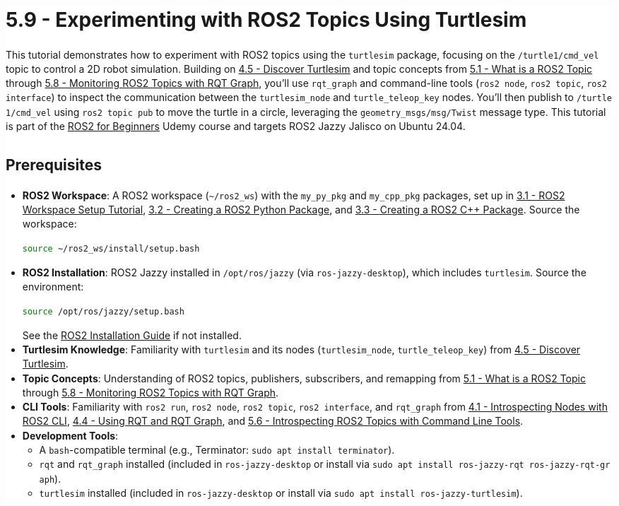 # 5.9 - Experimenting with ROS2 Topics Using Turtlesim

This tutorial demonstrates how to experiment with ROS2 topics using the `turtlesim` package, focusing on the `/turtle1/cmd_vel` topic to control a 2D robot simulation. Building on [4.5 - Discover Turtlesim](Section%204%20-%20Introduction%20to%20ROS2%20Tools/4.5%20-%20Discover%20Turtlesim.md) and topic concepts from [5.1 - What is a ROS2 Topic](Section%205%20-%20ROS2%20Communication/5.1%20-%20What%20is%20a%20ROS2%20Topic.md) through [5.8 - Monitoring ROS2 Topics with RQT Graph](Section%205%20-%20ROS2%20Communication/5.8%20-%20Monitoring%20ROS2%20Topics%20with%20RQT%20Graph.md), you’ll use `rqt_graph` and command-line tools (`ros2 node`, `ros2 topic`, `ros2 interface`) to inspect the communication between the `turtlesim_node` and `turtle_teleop_key` nodes. You’ll then publish to `/turtle1/cmd_vel` using `ros2 topic pub` to move the turtle in a circle, leveraging the `geometry_msgs/msg/Twist` message type. This tutorial is part of the [ROS2 for Beginners](https://www.udemy.com/course/ros2-for-beginners/) Udemy course and targets ROS2 Jazzy Jalisco on Ubuntu 24.04.

## Prerequisites

- **ROS2 Workspace**: A ROS2 workspace (`~/ros2_ws`) with the `my_py_pkg` and `my_cpp_pkg` packages, set up in [3.1 - ROS2 Workspace Setup Tutorial](Section%203%20-%20Your%20First%20ROS2%20Program/3.1%20-%20ROS2%20Workspace%20Setup%20Tutorial.md), [3.2 - Creating a ROS2 Python Package](Section%203%20-%20Your%20First%20ROS2%20Program/3.2%20-%20Creating%20a%20ROS2%20Python%20Package.md), and [3.3 - Creating a ROS2 C++ Package](Section%203%20-%20Your%20First%20ROS2%20Program/3.3%20-%20Creating%20a%20ROS2%20C++%20Package.md). Source the workspace:
  ```bash
  source ~/ros2_ws/install/setup.bash
  ```
- **ROS2 Installation**: ROS2 Jazzy installed in `/opt/ros/jazzy` (via `ros-jazzy-desktop`), which includes `turtlesim`. Source the environment:
  ```bash
  source /opt/ros/jazzy/setup.bash
  ```
  See the [ROS2 Installation Guide](https://docs.ros.org/en/jazzy/Installation.html) if not installed.
- **Turtlesim Knowledge**: Familiarity with `turtlesim` and its nodes (`turtlesim_node`, `turtle_teleop_key`) from [4.5 - Discover Turtlesim](Section%204%20-%20Introduction%20to%20ROS2%20Tools/4.5%20-%20Discover%20Turtlesim.md).
- **Topic Concepts**: Understanding of ROS2 topics, publishers, subscribers, and remapping from [5.1 - What is a ROS2 Topic](Section%205%20-%20ROS2%20Communication/5.1%20-%20What%20is%20a%20ROS2%20Topic.md) through [5.8 - Monitoring ROS2 Topics with RQT Graph](Section%205%20-%20ROS2%20Communication/5.8%20-%20Monitoring%20ROS2%20Topics%20with%20RQT%20Graph.md).
- **CLI Tools**: Familiarity with `ros2 run`, `ros2 node`, `ros2 topic`, `ros2 interface`, and `rqt_graph` from [4.1 - Introspecting Nodes with ROS2 CLI](Section%204%20-%20Introduction%20to%20ROS2%20Tools/4.1%20-%20Introspecting%20Nodes%20with%20ROS2%20CLI.md), [4.4 - Using RQT and RQT Graph](Section%204%20-%20Introduction%20to%20ROS2%20Tools/4.4%20-%20Using%20RQT%20and%20RQT%20Graph.md), and [5.6 - Introspecting ROS2 Topics with Command Line Tools](Section%205%20-%20ROS2%20Communication/5.6%20-%20Introspecting%20ROS2%20Topics%20with%20Command%20Line%20Tools.md).
- **Development Tools**:
  - A `bash`-compatible terminal (e.g., Terminator: `sudo apt install terminator`).
  - `rqt` and `rqt_graph` installed (included in `ros-jazzy-desktop` or install via `sudo apt install ros-jazzy-rqt ros-jazzy-rqt-graph`).
  - `turtlesim` installed (included in `ros-jazzy-desktop` or install via `sudo apt install ros-jazzy-turtlesim`).

